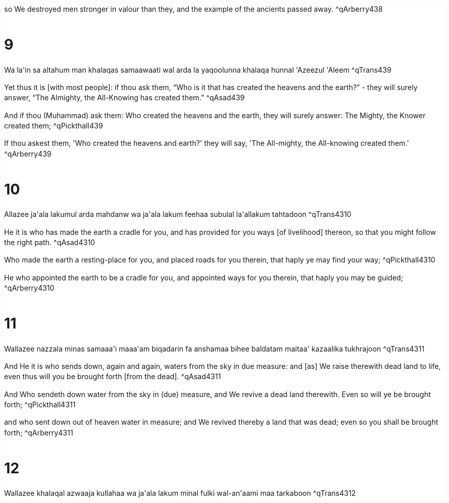 
so We destroyed men stronger in valour than they, and the example of the ancients passed away. ^qArberry438

# 9

Wa la'in sa altahum man khalaqas samaawaati wal arda la yaqoolunna khalaqa hunnal 'Azeezul 'Aleem ^qTrans439


Yet thus it is [with most people]: if thou ask them, “Who is it that has created the heavens and the earth?” - they will surely answer, “The Almighty, the All-Knowing has created them.” ^qAsad439


And if thou (Muhammad) ask them: Who created the heavens and the earth, they will surely answer: The Mighty, the Knower created them; ^qPickthall439


If thou askest them, 'Who created the heavens and earth?' they will say, 'The All-mighty, the All-knowing created them.' ^qArberry439

# 10

Allazee ja'ala lakumul arda mahdanw wa ja'ala lakum feehaa subulal la'allakum tahtadoon ^qTrans4310


He it is who has made the earth a cradle for you, and has provided for you ways [of livelihood] thereon, so that you might follow the right path. ^qAsad4310


Who made the earth a resting-place for you, and placed roads for you therein, that haply ye may find your way; ^qPickthall4310


He who appointed the earth to be a cradle for you, and appointed ways for you therein, that haply you may be guided; ^qArberry4310

# 11

Wallazee nazzala minas samaaa'i maaa'am biqadarin fa anshamaa bihee baldatam maitaa' kazaalika tukhrajoon ^qTrans4311


And He it is who sends down, again and again, waters from the sky in due measure: and [as] We raise therewith dead land to life, even thus will you be brought forth [from the dead]. ^qAsad4311


And Who sendeth down water from the sky in (due) measure, and We revive a dead land therewith. Even so will ye be brought forth; ^qPickthall4311


and who sent down out of heaven water in measure; and We revived thereby a land that was dead; even so you shall be brought forth; ^qArberry4311

# 12

Wallazee khalaqal azwaaja kullahaa wa ja'ala lakum minal fulki wal-an'aami maa tarkaboon ^qTrans4312
